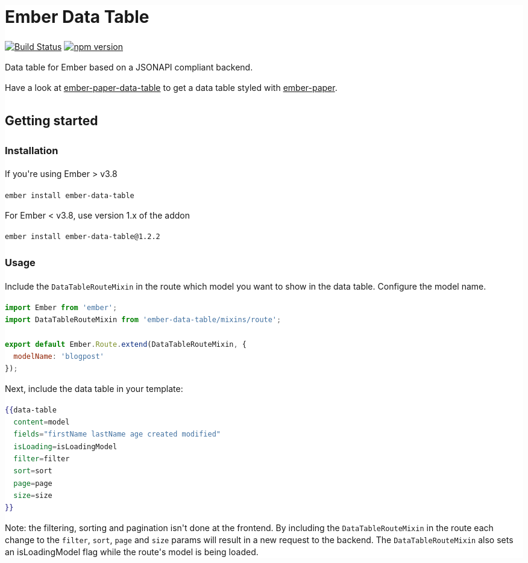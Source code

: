 # Ember Data Table
[![Build Status](https://travis-ci.org/mu-semtech/ember-data-table.svg?branch=master)](https://travis-ci.org/mu-semtech/ember-data-table)
[![npm version](https://badge.fury.io/js/ember-data-table.svg)](https://badge.fury.io/js/ember-data-table)

Data table for Ember based on a JSONAPI compliant backend.

Have a look at [ember-paper-data-table](https://github.com/mu-semtech/emper-paper-data-table) to get a data table styled with [ember-paper](https://github.com/miguelcobain/ember-paper).

## Getting started
### Installation
If you're using Ember > v3.8
```bash
ember install ember-data-table
```

For Ember < v3.8, use version 1.x of the addon
```bash
ember install ember-data-table@1.2.2
```

### Usage
Include the `DataTableRouteMixin` in the route which model you want to show in the data table. Configure the model name.

```javascript
import Ember from 'ember';
import DataTableRouteMixin from 'ember-data-table/mixins/route';

export default Ember.Route.extend(DataTableRouteMixin, {
  modelName: 'blogpost'
});
```

Next, include the data table in your template:

```hbs
{{data-table
  content=model
  fields="firstName lastName age created modified"
  isLoading=isLoadingModel
  filter=filter
  sort=sort
  page=page
  size=size
}}
```

Note: the filtering, sorting and pagination isn't done at the frontend. By including the `DataTableRouteMixin` in the route each change to the `filter`, `sort`, `page` and `size` params will result in a new request to the backend. The `DataTableRouteMixin` also sets an isLoadingModel flag while the route's model is being loaded.
